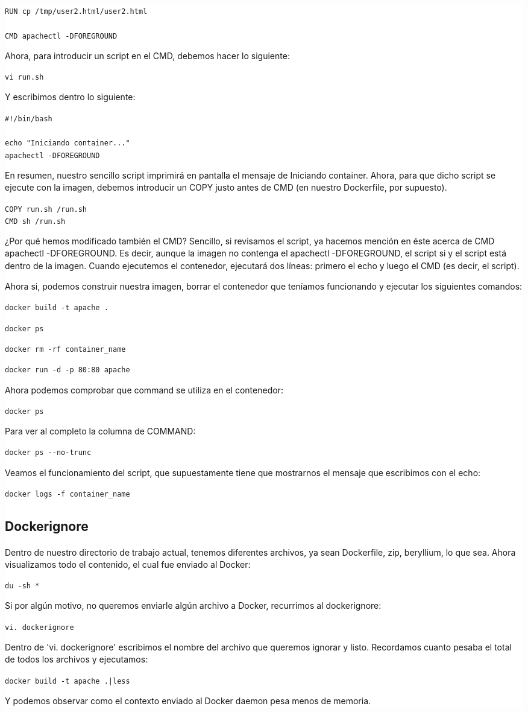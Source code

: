 ````
RUN cp /tmp/user2.html/user2.html

CMD apachectl -DFOREGROUND
````

Ahora, para  introducir un script en el CMD, debemos hacer lo siguiente:
<pre><code>vi run.sh</pre></code>
Y escribimos dentro lo siguiente:
<pre><code>#!/bin/bash

echo "Iniciando container..."
apachectl -DFOREGROUND
</pre></code>
En resumen, nuestro sencillo script imprimirá en pantalla el mensaje de Iniciando container.
Ahora, para que dicho script se ejecute con la imagen, debemos introducir un COPY justo antes de CMD (en nuestro Dockerfile, por supuesto).
<pre><code>COPY run.sh /run.sh
CMD sh /run.sh</pre></code>

¿Por qué hemos modificado también el CMD?
Sencillo, si revisamos el script, ya hacemos mención en éste acerca de CMD apachectl -DFOREGROUND.
Es decir, aunque la imagen no contenga el apachectl -DFOREGROUND, el script si y el script está dentro de la imagen.
Cuando ejecutemos el contenedor, ejecutará dos líneas: primero el echo y luego el CMD (es decir, el script).

Ahora si, podemos construir nuestra imagen, borrar el contenedor que teníamos funcionando y ejecutar los siguientes comandos:
<pre><code>docker build -t apache .</pre></code>
<pre><code>docker ps</pre></code>
<pre><code>docker rm -rf container_name</pre></code>
<pre><code>docker run -d -p 80:80 apache</pre></code>

Ahora podemos comprobar que command se utiliza en el contenedor:
<pre><code>docker ps</pre></code>
Para ver al completo la columna de COMMAND:
<pre><code>docker ps --no-trunc</pre></code>
Veamos el funcionamiento del script, que supuestamente tiene que mostrarnos el mensaje que escribimos con el echo:
<pre><code>docker logs -f container_name</pre></code>

## Dockerignore

Dentro de nuestro directorio de trabajo actual, tenemos diferentes archivos, ya sean Dockerfile, zip, beryllium, lo que sea.
Ahora visualizamos todo el contenido, el cual fue enviado al Docker:
<pre><code>du -sh *</pre></code>
Si por algún motivo, no queremos enviarle algún archivo a Docker, recurrimos al dockerignore:
<pre><code>vi. dockerignore</pre></code>
Dentro de 'vi. dockerignore' escribimos el nombre del archivo que queremos ignorar y listo.
Recordamos cuanto pesaba el total de todos los archivos y ejecutamos:
<pre><code>docker build -t apache .|less</pre></code>
Y podemos observar como el contexto enviado al Docker daemon pesa menos de memoria.
